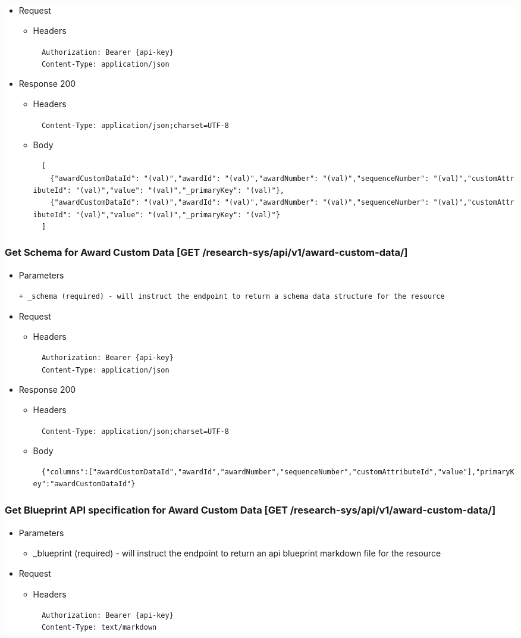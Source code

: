             
+ Request

    + Headers

            Authorization: Bearer {api-key}
            Content-Type: application/json 

+ Response 200
    + Headers

            Content-Type: application/json;charset=UTF-8

    + Body
    
            [
              {"awardCustomDataId": "(val)","awardId": "(val)","awardNumber": "(val)","sequenceNumber": "(val)","customAttributeId": "(val)","value": "(val)","_primaryKey": "(val)"},
              {"awardCustomDataId": "(val)","awardId": "(val)","awardNumber": "(val)","sequenceNumber": "(val)","customAttributeId": "(val)","value": "(val)","_primaryKey": "(val)"}
            ]
			
### Get Schema for Award Custom Data [GET /research-sys/api/v1/award-custom-data/]
	                                          
+ Parameters

      + _schema (required) - will instruct the endpoint to return a schema data structure for the resource
      
+ Request

    + Headers

            Authorization: Bearer {api-key}
            Content-Type: application/json

+ Response 200
    + Headers

            Content-Type: application/json;charset=UTF-8

    + Body
    
            {"columns":["awardCustomDataId","awardId","awardNumber","sequenceNumber","customAttributeId","value"],"primaryKey":"awardCustomDataId"}
		
### Get Blueprint API specification for Award Custom Data [GET /research-sys/api/v1/award-custom-data/]
	 
+ Parameters

     + _blueprint (required) - will instruct the endpoint to return an api blueprint markdown file for the resource
                 
+ Request

    + Headers

            Authorization: Bearer {api-key}
            Content-Type: text/markdown
